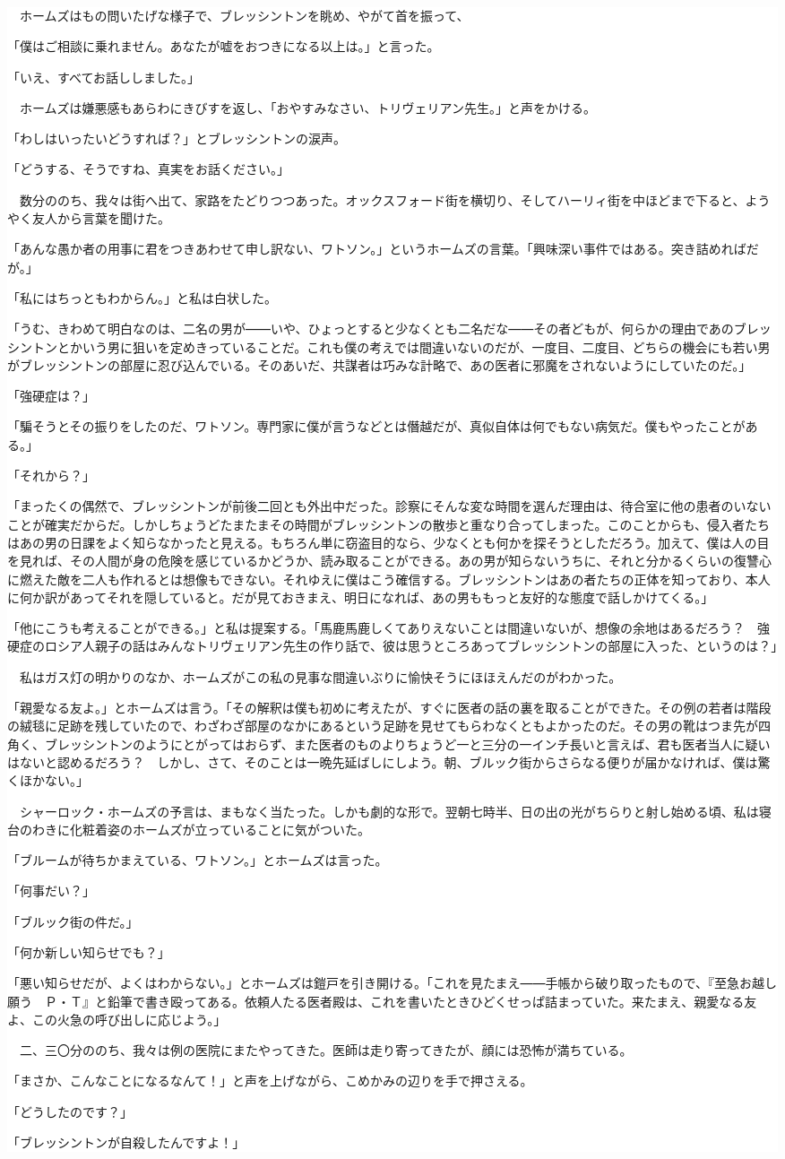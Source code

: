 　ホームズはもの問いたげな様子で、ブレッシントンを眺め、やがて首を振って、

「僕はご相談に乗れません。あなたが嘘をおつきになる以上は。」と言った。

「いえ、すべてお話ししました。」

　ホームズは嫌悪感もあらわにきびすを返し、「おやすみなさい、トリヴェリアン先生。」と声をかける。

「わしはいったいどうすれば？」とブレッシントンの涙声。

「どうする、そうですね、真実をお話ください。」

　数分ののち、我々は街へ出て、家路をたどりつつあった。オックスフォード街を横切り、そしてハーリィ街を中ほどまで下ると、ようやく友人から言葉を聞けた。

「あんな愚か者の用事に君をつきあわせて申し訳ない、ワトソン。」というホームズの言葉。「興味深い事件ではある。突き詰めればだが。」

「私にはちっともわからん。」と私は白状した。

「うむ、きわめて明白なのは、二名の男が――いや、ひょっとすると少なくとも二名だな――その者どもが、何らかの理由であのブレッシントンとかいう男に狙いを定めきっていることだ。これも僕の考えでは間違いないのだが、一度目、二度目、どちらの機会にも若い男がブレッシントンの部屋に忍び込んでいる。そのあいだ、共謀者は巧みな計略で、あの医者に邪魔をされないようにしていたのだ。」

「強硬症は？」

「騙そうとその振りをしたのだ、ワトソン。専門家に僕が言うなどとは僭越だが、真似自体は何でもない病気だ。僕もやったことがある。」

「それから？」

「まったくの偶然で、ブレッシントンが前後二回とも外出中だった。診察にそんな変な時間を選んだ理由は、待合室に他の患者のいないことが確実だからだ。しかしちょうどたまたまその時間がブレッシントンの散歩と重なり合ってしまった。このことからも、侵入者たちはあの男の日課をよく知らなかったと見える。もちろん単に窃盗目的なら、少なくとも何かを探そうとしただろう。加えて、僕は人の目を見れば、その人間が身の危険を感じているかどうか、読み取ることができる。あの男が知らないうちに、それと分かるくらいの復讐心に燃えた敵を二人も作れるとは想像もできない。それゆえに僕はこう確信する。ブレッシントンはあの者たちの正体を知っており、本人に何か訳があってそれを隠していると。だが見ておきまえ、明日になれば、あの男ももっと友好的な態度で話しかけてくる。」

「他にこうも考えることができる。」と私は提案する。「馬鹿馬鹿しくてありえないことは間違いないが、想像の余地はあるだろう？　強硬症のロシア人親子の話はみんなトリヴェリアン先生の作り話で、彼は思うところあってブレッシントンの部屋に入った、というのは？」

　私はガス灯の明かりのなか、ホームズがこの私の見事な間違いぶりに愉快そうにほほえんだのがわかった。

「親愛なる友よ。」とホームズは言う。「その解釈は僕も初めに考えたが、すぐに医者の話の裏を取ることができた。その例の若者は階段の絨毯に足跡を残していたので、わざわざ部屋のなかにあるという足跡を見せてもらわなくともよかったのだ。その男の靴はつま先が四角く、ブレッシントンのようにとがってはおらず、また医者のものよりちょうど一と三分の一インチ長いと言えば、君も医者当人に疑いはないと認めるだろう？　しかし、さて、そのことは一晩先延ばしにしよう。朝、ブルック街からさらなる便りが届かなければ、僕は驚くほかない。」



　シャーロック・ホームズの予言は、まもなく当たった。しかも劇的な形で。翌朝七時半、日の出の光がちらりと射し始める頃、私は寝台のわきに化粧着姿のホームズが立っていることに気がついた。

「ブルームが待ちかまえている、ワトソン。」とホームズは言った。

「何事だい？」

「ブルック街の件だ。」

「何か新しい知らせでも？」

「悪い知らせだが、よくはわからない。」とホームズは鎧戸を引き開ける。「これを見たまえ――手帳から破り取ったもので、『至急お越し願う　Ｐ・Ｔ』と鉛筆で書き殴ってある。依頼人たる医者殿は、これを書いたときひどくせっぱ詰まっていた。来たまえ、親愛なる友よ、この火急の呼び出しに応じよう。」

　二、三〇分ののち、我々は例の医院にまたやってきた。医師は走り寄ってきたが、顔には恐怖が満ちている。

「まさか、こんなことになるなんて！」と声を上げながら、こめかみの辺りを手で押さえる。

「どうしたのです？」

「ブレッシントンが自殺したんですよ！」
